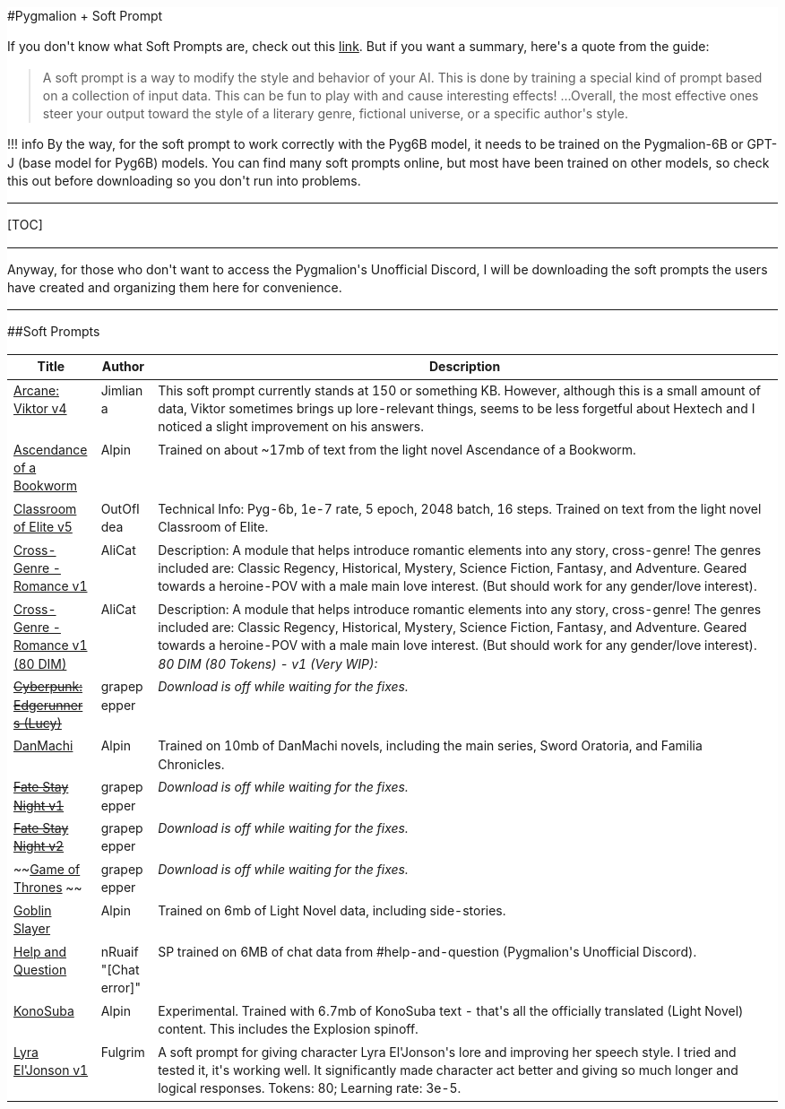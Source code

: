 #Pygmalion + Soft Prompt

If you don't know what Soft Prompts are, check out this [link](https://rentry.org/shiso-softprompt-quickstart). But if you want a summary, here's a quote from the guide:

> A soft prompt is a way to modify the style and behavior of your AI. This is done by training a special kind of prompt based on a collection of input data. This can be fun to play with and cause interesting effects! ...Overall, the most effective ones steer your output toward the style of a literary genre, fictional universe, or a specific author's style.

!!! info
	By the way, for the soft prompt to work correctly with the Pyg6B model, it needs to be trained on the Pygmalion-6B or GPT-J (base model for Pyg6B) models. You can find many soft prompts online, but most have been trained on other models, so check this out before downloading so you don't run into problems.

***

[TOC]

***

Anyway, for those who don't want to access the Pygmalion's Unofficial Discord, I will be downloading the soft prompts the users have created and organizing them here for convenience.

***
##Soft Prompts

Title | Author | Description
------ | ------ | ------
[Arcane: Viktor v4](https://files.catbox.moe/fqoujl.zip) | Jimliana | This soft prompt currently stands at 150 or something KB. However, although this is a small amount of data, Viktor sometimes brings up lore-relevant things, seems to be less forgetful about Hextech and I noticed a slight improvement on his answers.
[Ascendance of a Bookworm](https://files.catbox.moe/b2pv59.zip) | Alpin | Trained on about ~17mb of text from the light novel Ascendance of a Bookworm.
[Classroom of Elite v5](https://files.catbox.moe/etxvjj.zip) | OutOfIdea | Technical Info: Pyg-6b, 1e-7 rate, 5 epoch, 2048 batch, 16 steps. Trained on text from the light novel Classroom of Elite.
[Cross-Genre - Romance v1](https://files.catbox.moe/230d1e.zip) | AliCat | Description: A module that helps introduce romantic elements into any story, cross-genre! The genres included are: Classic Regency, Historical, Mystery, Science Fiction, Fantasy, and Adventure. Geared towards a heroine-POV with a male main love interest. (But should work for any gender/love interest).
[Cross-Genre - Romance v1 (80 DIM)](https://files.catbox.moe/jmfzxj.zip) | AliCat | Description: A module that helps introduce romantic elements into any story, cross-genre! The genres included are: Classic Regency, Historical, Mystery, Science Fiction, Fantasy, and Adventure. Geared towards a heroine-POV with a male main love interest. (But should work for any gender/love interest). *80 DIM (80 Tokens) - v1 (Very WIP):*
~~[Cyberpunk: Edgerunners (Lucy)]()~~ | grapepepper | *Download is off while waiting for the fixes.*
[DanMachi](https://files.catbox.moe/9144pc.zip) | Alpin | Trained on 10mb of DanMachi novels, including the main series, Sword Oratoria, and Familia Chronicles.
~~[Fate Stay Night v1]()~~ | grapepepper | *Download is off while waiting for the fixes.*
~~[Fate Stay Night v2]()~~ | grapepepper | *Download is off while waiting for the fixes.*
~~[Game of Thrones]() ~~| grapepepper | *Download is off while waiting for the fixes.*
[Goblin Slayer](https://files.catbox.moe/rxf9fr.zip) | Alpin | Trained on 6mb of Light Novel data, including side-stories.
[Help and Question](https://files.catbox.moe/r58qfy.zip) | nRuaif "[Chat error]" | SP trained on 6MB of chat data from #help-and-question (Pygmalion's Unofficial Discord).
[KonoSuba](https://files.catbox.moe/nnamty.zip) | Alpin | Experimental. Trained with 6.7mb of KonoSuba text - that's all the officially translated (Light Novel) content. This includes the Explosion spinoff.
[Lyra El'Jonson v1](https://files.catbox.moe/f4cmp2.zip) | Fulgrim | A soft prompt for giving character Lyra El'Jonson's lore and improving her speech style. I tried and tested it, it's working well. It significantly made character act better and giving so much longer and logical responses. Tokens: 80; Learning rate: 3e-5.